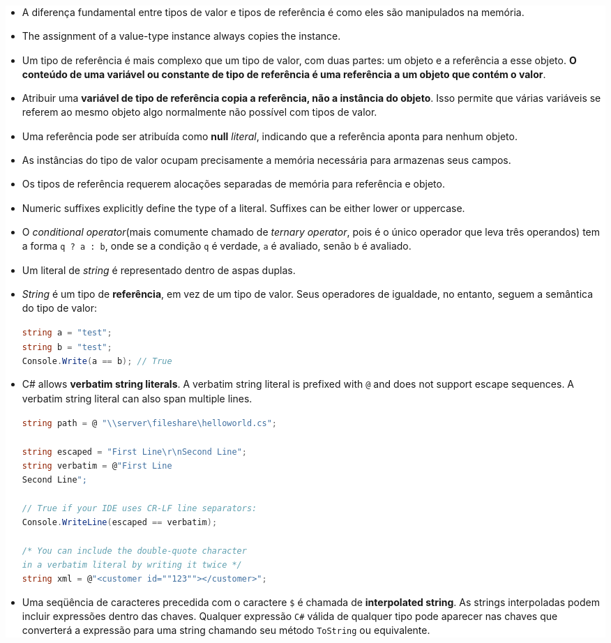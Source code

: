 - A diferença fundamental entre tipos de valor e tipos de referência é como eles são manipulados na memória.

- The assignment of a value-type instance always copies the instance.

- Um tipo de referência é mais complexo que um tipo de valor, com duas partes: um objeto e a referência a esse objeto. **O conteúdo de uma variável ou constante de tipo de referência é uma referência a um objeto que contém o valor**.

- Atribuir uma **variável de tipo de referência copia a referência, não a instância do objeto**. Isso permite que várias variáveis ​​se referem ao mesmo objeto algo normalmente não possível com tipos de valor.

- Uma referência pode ser atribuída como **null** *literal*, indicando que a referência aponta para nenhum objeto.

- As instâncias do tipo de valor ocupam precisamente a memória necessária para armazenas seus campos.

- Os tipos de referência requerem alocações separadas de memória para referência e objeto.

- Numeric suffixes explicitly define the type of a literal. Suffixes can be either lower or uppercase.

- O *conditional operator*(mais comumente chamado de  *ternary operator*, pois é o único operador que leva três operandos) tem a forma `q ? a : b`, onde se a condição `q` é verdade, `a` é avaliado, senão `b` é avaliado.

- Um literal de *string* é representado dentro de aspas duplas.

- *String* é um tipo de **referência**, em vez de um tipo de valor. Seus operadores de igualdade, no entanto, seguem a semântica do tipo de valor:

    ```csharp
    string a = "test";
    string b = "test";
    Console.Write(a == b); // True
    ```

- C# allows **verbatim string literals**. A verbatim string literal is prefixed with `@` and does not support escape sequences. A verbatim string literal can also span multiple lines.

    ```csharp
    string path = @ "\\server\fileshare\helloworld.cs";

    string escaped = "First Line\r\nSecond Line";
    string verbatim = @"First Line
    Second Line";

    // True if your IDE uses CR-LF line separators:
    Console.WriteLine(escaped == verbatim);

    /* You can include the double-quote character
    in a verbatim literal by writing it twice */
    string xml = @"<customer id=""123""></customer>";
    ```

- Uma seqüência de caracteres precedida com o caractere `$` é chamada de **interpolated string**. As strings interpoladas podem incluir expressões dentro das chaves. Qualquer expressão `C#` válida de qualquer tipo pode aparecer nas chaves que converterá a expressão para uma string chamando seu método `ToString` ou equivalente.
